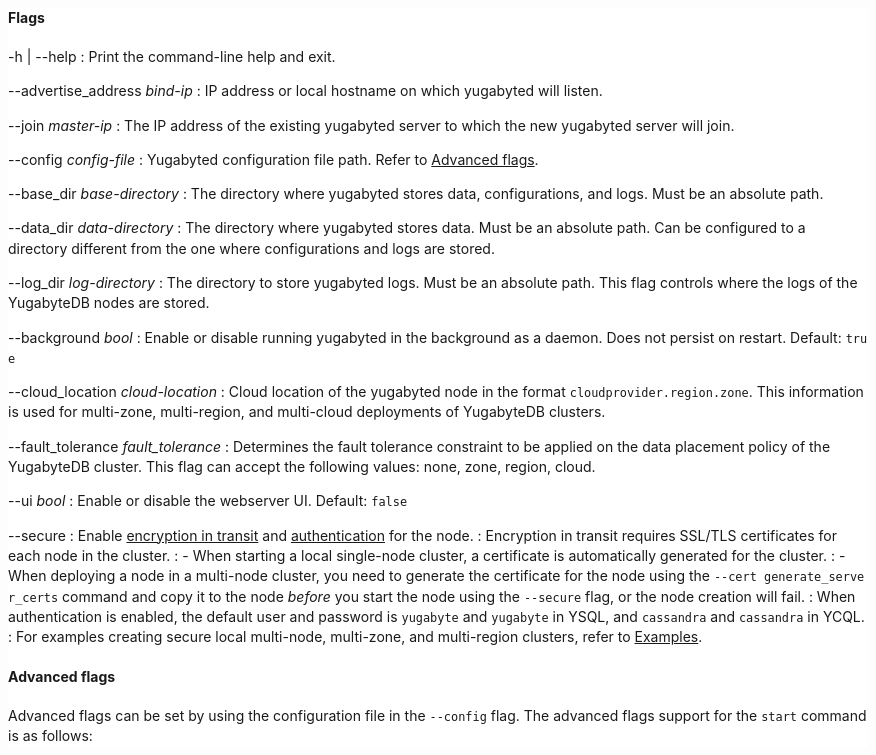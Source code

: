 #### Flags

-h | --help
: Print the command-line help and exit.

--advertise_address *bind-ip*
: IP address or local hostname on which yugabyted will listen.

--join *master-ip*
: The IP address of the existing yugabyted server to which the new yugabyted server will join.

--config *config-file*
: Yugabyted configuration file path. Refer to [Advanced flags](#advanced-flags).

--base_dir *base-directory*
: The directory where yugabyted stores data, configurations, and logs. Must be an absolute path.

--data_dir *data-directory*
: The directory where yugabyted stores data. Must be an absolute path. Can be configured to a directory different from the one where configurations and logs are stored.

--log_dir *log-directory*
: The directory to store yugabyted logs. Must be an absolute path. This flag controls where the logs of the YugabyteDB nodes are stored.

--background *bool*
: Enable or disable running yugabyted in the background as a daemon. Does not persist on restart. Default: `true`

--cloud_location *cloud-location*
: Cloud location of the yugabyted node in the format `cloudprovider.region.zone`. This information is used for multi-zone, multi-region, and multi-cloud deployments of YugabyteDB clusters.

--fault_tolerance *fault_tolerance*
: Determines the fault tolerance constraint to be applied on the data placement policy of the YugabyteDB cluster. This flag can accept the following values: none, zone, region, cloud.

--ui *bool*
: Enable or disable the webserver UI. Default: `false`

--secure
: Enable [encryption in transit](../../../secure/tls-encryption/) and [authentication](../../../secure/enable-authentication/ysql/) for the node.
: Encryption in transit requires SSL/TLS certificates for each node in the cluster.
: - When starting a local single-node cluster, a certificate is automatically generated for the cluster.
: - When deploying a node in a multi-node cluster, you need to generate the certificate for the node using the `--cert generate_server_certs` command and copy it to the node *before* you start the node using the `--secure` flag, or the node creation will fail.
: When authentication is enabled, the default user and password is `yugabyte` and `yugabyte` in YSQL, and `cassandra` and `cassandra` in YCQL.
: For examples creating secure local multi-node, multi-zone, and multi-region clusters, refer to [Examples](#examples).

#### Advanced flags

Advanced flags can be set by using the configuration file in the `--config` flag. The advanced flags support for the `start` command is as follows:
